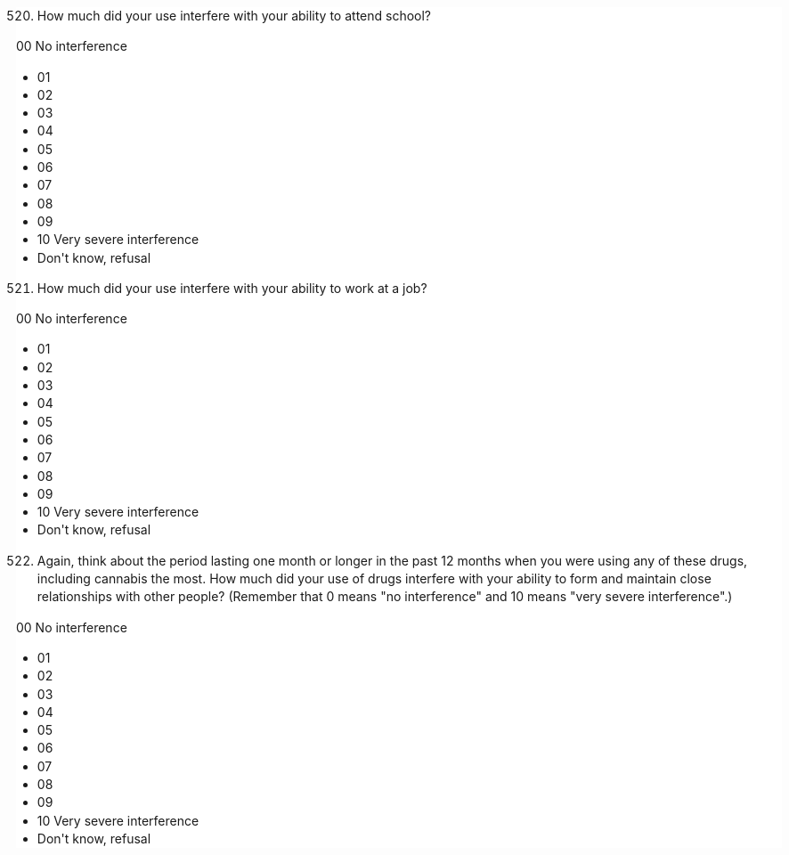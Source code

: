 520. How much did your use interfere with your ability to attend
school?

00 No interference

- 01
- 02
- 03
- 04
- 05
- 06
- 07
- 08
- 09
- 10 Very severe interference
- Don't know, refusal

521. How much did your use interfere with your ability to work at a
job?

00 No interference

- 01
- 02
- 03
- 04
- 05
- 06
- 07
- 08
- 09
- 10 Very severe interference
- Don't know, refusal

522. Again, think about the period lasting one month or longer in the
past 12 months when you were using any of these drugs, including
cannabis the most. How much did your use of drugs interfere with your
ability to form and maintain close relationships with other people?
(Remember that 0 means "no interference" and 10 means "very severe
interference".)

00 No interference

- 01
- 02
- 03
- 04
- 05
- 06
- 07
- 08
- 09
- 10 Very severe interference
- Don't know, refusal
